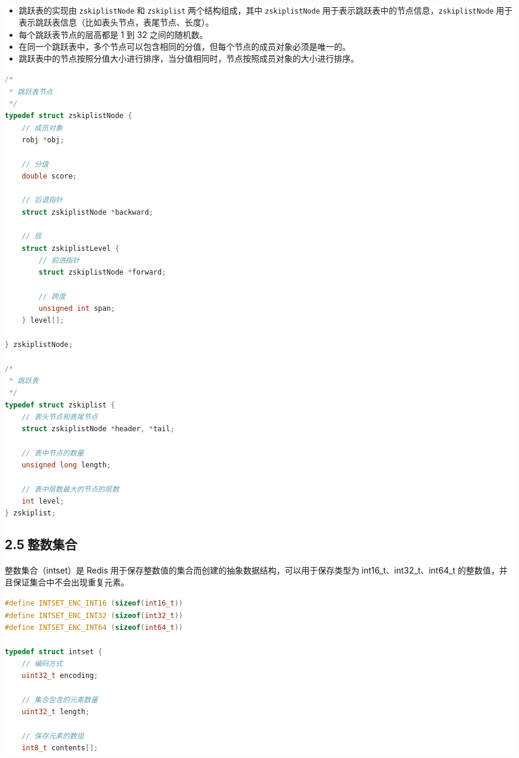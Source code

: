 + 跳跃表的实现由 `zskiplistNode` 和  `zskiplist` 两个结构组成，其中  `zskiplistNode` 用于表示跳跃表中的节点信息，`zskiplistNode` 用于表示跳跃表信息（比如表头节点，表尾节点、长度）。
+ 每个跳跃表节点的层高都是 1 到 32 之间的随机数。
+ 在同一个跳跃表中，多个节点可以包含相同的分值，但每个节点的成员对象必须是唯一的。
+ 跳跃表中的节点按照分值大小进行排序，当分值相同时，节点按照成员对象的大小进行排序。

```c
/*
 * 跳跃表节点
 */
typedef struct zskiplistNode {
    // 成员对象
    robj *obj;

    // 分值
    double score;

    // 后退指针
    struct zskiplistNode *backward;

    // 层
    struct zskiplistLevel {
        // 前进指针
        struct zskiplistNode *forward;

        // 跨度
        unsigned int span;
    } level[];

} zskiplistNode;

/*
 * 跳跃表
 */
typedef struct zskiplist {
    // 表头节点和表尾节点
    struct zskiplistNode *header, *tail;

    // 表中节点的数量
    unsigned long length;

    // 表中层数最大的节点的层数
    int level;
} zskiplist;
```



## 2.5 整数集合

整数集合（intset）是 Redis 用于保存整数值的集合而创建的抽象数据结构，可以用于保存类型为 int16_t、int32_t、int64_t 的整数值，并且保证集合中不会出现重复元素。

```c
#define INTSET_ENC_INT16 (sizeof(int16_t))
#define INTSET_ENC_INT32 (sizeof(int32_t))
#define INTSET_ENC_INT64 (sizeof(int64_t))

typedef struct intset {
    // 编码方式
    uint32_t encoding;

    // 集合包含的元素数量
    uint32_t length;

    // 保存元素的数组
    int8_t contents[];
```